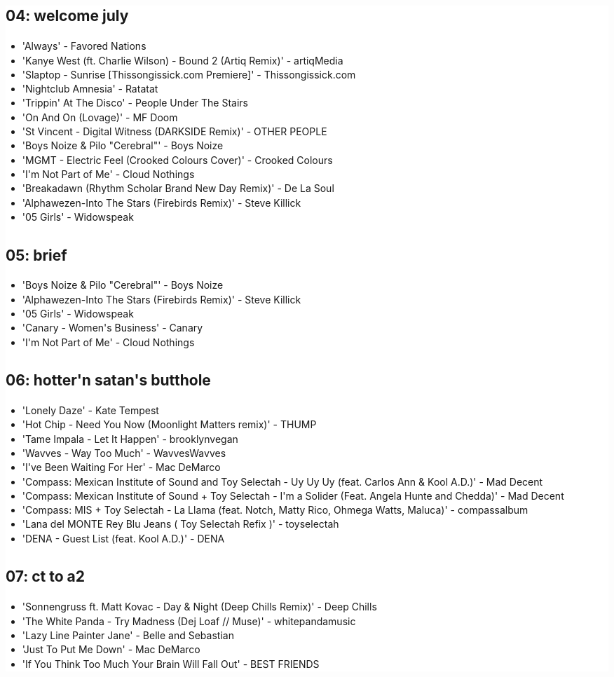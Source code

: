 
## 04: welcome july

* 'Always' - Favored Nations
* 'Kanye West (ft. Charlie Wilson) - Bound 2 (Artiq Remix)' - artiqMedia
* 'Slaptop - Sunrise [Thissongissick.com Premiere]' - Thissongissick.com
* 'Nightclub Amnesia' - Ratatat
* 'Trippin' At The Disco' - People Under The Stairs
* 'On And On (Lovage)' - MF Doom
* 'St Vincent - Digital Witness (DARKSIDE Remix)' - OTHER PEOPLE
* 'Boys Noize & Pilo "Cerebral"' - Boys Noize
* 'MGMT - Electric Feel (Crooked Colours Cover)' - Crooked Colours
* 'I'm Not Part of Me' - Cloud Nothings
* 'Breakadawn (Rhythm Scholar Brand New Day Remix)' - De La Soul
* 'Alphawezen-Into The Stars (Firebirds Remix)' - Steve Killick
* '05 Girls' - Widowspeak


## 05: brief

* 'Boys Noize & Pilo "Cerebral"' - Boys Noize
* 'Alphawezen-Into The Stars (Firebirds Remix)' - Steve Killick
* '05 Girls' - Widowspeak
* 'Canary - Women's Business' - Canary
* 'I'm Not Part of Me' - Cloud Nothings


## 06: hotter'n satan's butthole

* 'Lonely Daze' - Kate Tempest
* 'Hot Chip - Need You Now (Moonlight Matters remix)' - THUMP
* 'Tame Impala - Let It Happen' - brooklynvegan
* 'Wavves - Way Too Much' - WavvesWavves
* 'I've Been Waiting For Her' - Mac DeMarco
* 'Compass: Mexican Institute of Sound and Toy Selectah - Uy Uy Uy (feat. Carlos Ann & Kool A.D.)' - Mad Decent
* 'Compass: Mexican Institute of Sound + Toy Selectah - I'm a Solider (Feat. Angela Hunte and Chedda)' - Mad Decent
* 'Compass: MIS + Toy Selectah - La Llama (feat. Notch, Matty Rico, Ohmega Watts, Maluca)' - compassalbum
* 'Lana del MONTE Rey Blu Jeans ( Toy Selectah Refix )' - toyselectah
* 'DENA - Guest List (feat. Kool A.D.)' - DENA


## 07: ct to a2

* 'Sonnengruss ft. Matt Kovac - Day & Night (Deep Chills Remix)' - Deep Chills
* 'The White Panda - Try Madness (Dej Loaf // Muse)' - whitepandamusic
* 'Lazy Line Painter Jane' - Belle and Sebastian
* 'Just To Put Me Down' - Mac DeMarco
* 'If You Think Too Much Your Brain Will Fall Out' - BEST FRIENDS
